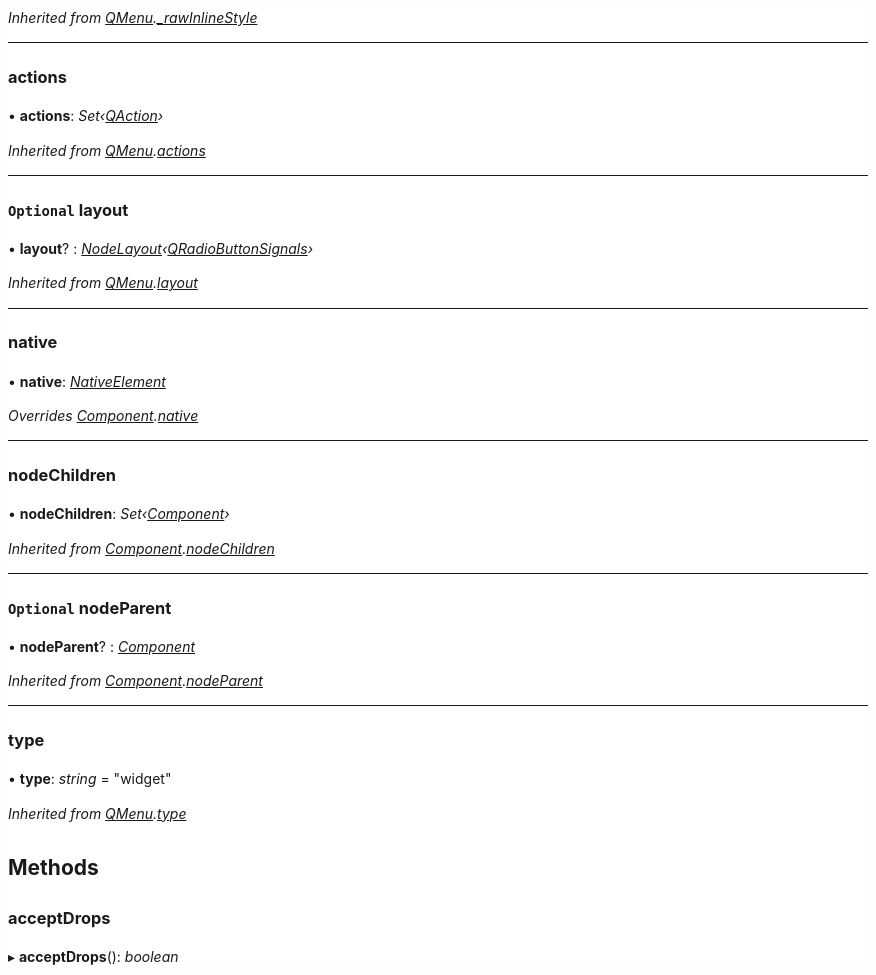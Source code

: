 *Inherited from [QMenu](qmenu.md).[_rawInlineStyle](qmenu.md#_rawinlinestyle)*

___

###  actions

• **actions**: *Set‹[QAction](qaction.md)›*

*Inherited from [QMenu](qmenu.md).[actions](qmenu.md#actions)*

___

### `Optional` layout

• **layout**? : *[NodeLayout](nodelayout.md)‹[QRadioButtonSignals](../globals.md#qradiobuttonsignals)›*

*Inherited from [QMenu](qmenu.md).[layout](qmenu.md#optional-layout)*

___

###  native

• **native**: *[NativeElement](../globals.md#nativeelement)*

*Overrides [Component](component.md).[native](component.md#abstract-native)*

___

###  nodeChildren

• **nodeChildren**: *Set‹[Component](component.md)›*

*Inherited from [Component](component.md).[nodeChildren](component.md#nodechildren)*

___

### `Optional` nodeParent

• **nodeParent**? : *[Component](component.md)*

*Inherited from [Component](component.md).[nodeParent](component.md#optional-nodeparent)*

___

###  type

• **type**: *string* = "widget"

*Inherited from [QMenu](qmenu.md).[type](qmenu.md#type)*

## Methods

###  acceptDrops

▸ **acceptDrops**(): *boolean*
